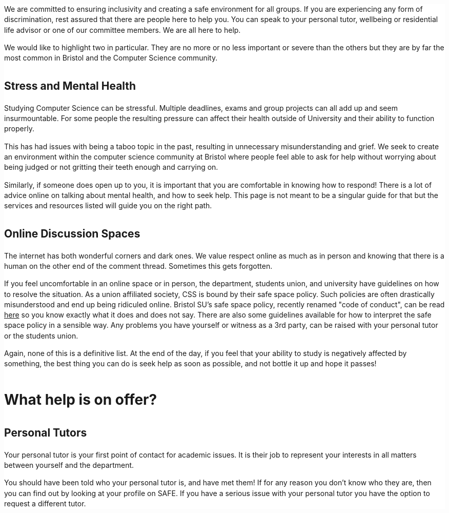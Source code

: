 We are committed to ensuring inclusivity and creating a safe environment for all groups. If you are experiencing any form of discrimination, rest assured that there are people here to help you. You can speak to your personal tutor, wellbeing or residential life advisor or one of our committee members. We are all here to help.

We would like to highlight two in particular. They are no more or no less important or severe than the others but they are by far the most common in Bristol and the Computer Science community.

## Stress and Mental Health
Studying Computer Science can be stressful. Multiple deadlines, exams and group projects can all add up and seem insurmountable. For some people the resulting pressure can affect their health outside of University and their ability to function properly.

This has had issues with being a taboo topic in the past, resulting in unnecessary misunderstanding and grief. We seek to create an environment within the computer science community at Bristol where people feel able to ask for help without worrying about being judged or not gritting their teeth enough and carrying on.

Similarly, if someone does open up to you, it is important that you are comfortable in knowing how to respond! There is a lot of advice online on talking about mental health, and how to seek help. This page is not meant to be a singular guide for that but the services and resources listed will guide you on the right path.


## Online Discussion Spaces

The internet has both wonderful corners and dark ones. We value respect online as much as in person and knowing that there is a human on the other end of the comment thread. Sometimes this gets forgotten.

If you feel uncomfortable in an online space or in person, the department, students union, and university have guidelines on how to resolve the situation. As a union affiliated society, CSS is bound by their safe space policy. Such policies are often drastically misunderstood and end up being ridiculed online. Bristol SU’s safe space policy, recently renamed "code of conduct", can be read [here](https://www.bristolsu.org.uk/resources/code-of-conduct-ec57) so you know exactly what it does and does not say. There are also some guidelines available for how to interpret the safe space policy in a sensible way. Any problems you have yourself or witness as a 3rd party, can be raised with your personal tutor or the students union.

Again, none of this is a definitive list. At the end of the day, if you feel that your ability to study is negatively affected by something, the best thing you can do is seek help as soon as possible, and not bottle it up and hope it passes!

# What help is on offer?
## Personal Tutors

Your personal tutor is your first point of contact for academic issues. It is their job to represent your interests in all matters between yourself and the department.

You should have been told who your personal tutor is, and have met them! If for any reason you don’t know who they are, then you can find out by looking at your profile on SAFE. If you have a serious issue with your personal tutor you have the option to request a different tutor.
